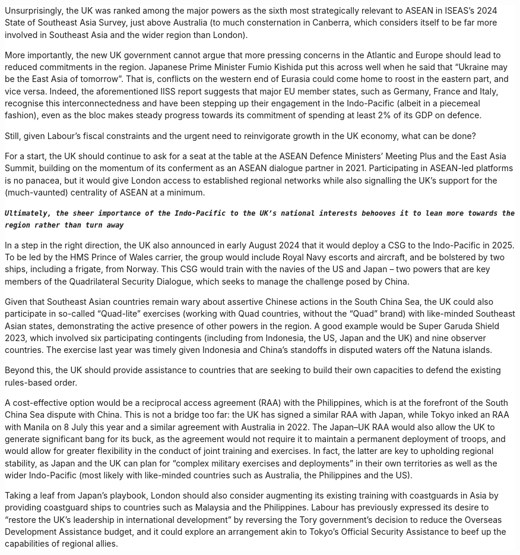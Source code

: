 Unsurprisingly, the UK was ranked among the major powers as the sixth most strategically relevant to ASEAN in ISEAS’s 2024 State of Southeast Asia Survey, just above Australia (to much consternation in Canberra, which considers itself to be far more involved in Southeast Asia and the wider region than London).

More importantly, the new UK government cannot argue that more pressing concerns in the Atlantic and Europe should lead to reduced commitments in the region. Japanese Prime Minister Fumio Kishida put this across well when he said that “Ukraine may be the East Asia of tomorrow”. That is, conflicts on the western end of Eurasia could come home to roost in the eastern part, and vice versa. Indeed, the aforementioned IISS report suggests that major EU member states, such as Germany, France and Italy, recognise this interconnectedness and have been stepping up their engagement in the Indo-Pacific (albeit in a piecemeal fashion), even as the bloc makes steady progress towards its commitment of spending at least 2% of its GDP on defence.

Still, given Labour’s fiscal constraints and the urgent need to reinvigorate growth in the UK economy, what can be done?

For a start, the UK should continue to ask for a seat at the table at the ASEAN Defence Ministers’ Meeting Plus and the East Asia Summit, building on the momentum of its conferment as an ASEAN dialogue partner in 2021. Participating in ASEAN-led platforms is no panacea, but it would give London access to established regional networks while also signalling the UK’s support for the (much-vaunted) centrality of ASEAN at a minimum.

___`Ultimately, the sheer importance of the Indo-Pacific to the UK’s national interests behooves it to lean more towards the region rather than turn away`___

In a step in the right direction, the UK also announced in early August 2024 that it would deploy a CSG to the Indo-Pacific in 2025. To be led by the HMS Prince of Wales carrier, the group would include Royal Navy escorts and aircraft, and be bolstered by two ships, including a frigate, from Norway. This CSG would train with the navies of the US and Japan – two powers that are key members of the Quadrilateral Security Dialogue, which seeks to manage the challenge posed by China.

Given that Southeast Asian countries remain wary about assertive Chinese actions in the South China Sea, the UK could also participate in so-called “Quad-lite” exercises (working with Quad countries, without the “Quad” brand) with like-minded Southeast Asian states, demonstrating the active presence of other powers in the region. A good example would be Super Garuda Shield 2023, which involved six participating contingents (including from Indonesia, the US, Japan and the UK) and nine observer countries. The exercise last year was timely given Indonesia and China’s standoffs in disputed waters off the Natuna islands.

Beyond this, the UK should provide assistance to countries that are seeking to build their own capacities to defend the existing rules-based order.

A cost-effective option would be a reciprocal access agreement (RAA) with the Philippines, which is at the forefront of the South China Sea dispute with China. This is not a bridge too far: the UK has signed a similar RAA with Japan, while Tokyo inked an RAA with Manila on 8 July this year and a similar agreement with Australia in 2022. The Japan–UK RAA would also allow the UK to generate significant bang for its buck, as the agreement would not require it to maintain a permanent deployment of troops, and would allow for greater flexibility in the conduct of joint training and exercises. In fact, the latter are key to upholding regional stability, as Japan and the UK can plan for “complex military exercises and deployments” in their own territories as well as the wider Indo-Pacific (most likely with like-minded countries such as Australia, the Philippines and the US).

Taking a leaf from Japan’s playbook, London should also consider augmenting its existing training with coastguards in Asia by providing coastguard ships to countries such as Malaysia and the Philippines. Labour has previously expressed its desire to “restore the UK’s leadership in international development” by reversing the Tory government’s decision to reduce the Overseas Development Assistance budget, and it could explore an arrangement akin to Tokyo’s Official Security Assistance to beef up the capabilities of regional allies.
